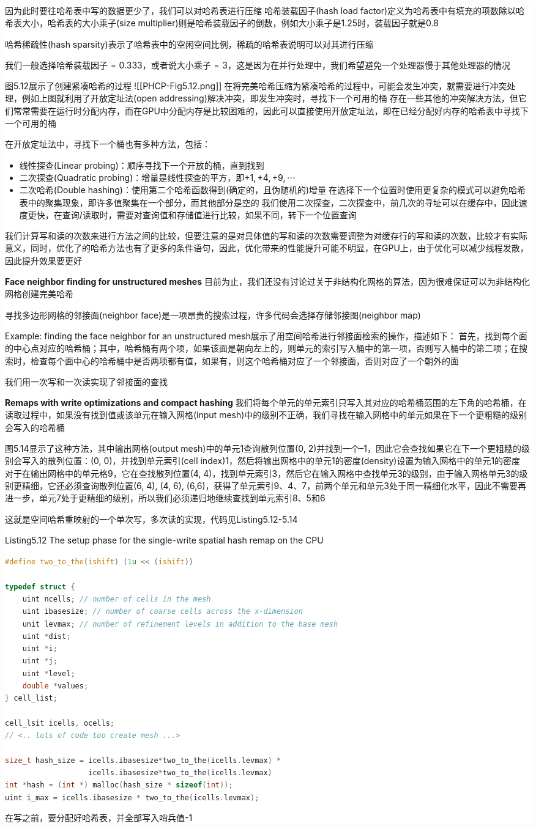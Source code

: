 因为此时要往哈希表中写的数据更少了，我们可以对哈希表进行压缩
哈希装载因子(hash load factor)定义为哈希表中有填充的项数除以哈希表大小，哈希表的大小乘子(size multiplier)则是哈希装载因子的倒数，例如大小乘子是$1.25$时，装载因子就是$0.8$

哈希稀疏性(hash sparsity)表示了哈希表中的空闲空间比例，稀疏的哈希表说明可以对其进行压缩

我们一般选择哈希装载因子$=0.333$，或者说大小乘子$=3$，这是因为在并行处理中，我们希望避免一个处理器慢于其他处理器的情况

图5.12展示了创建紧凑哈希的过程
![[PHCP-Fig5.12.png]]
在将完美哈希压缩为紧凑哈希的过程中，可能会发生冲突，就需要进行冲突处理，例如上图就利用了开放定址法(open addressing)解决冲突，即发生冲突时，寻找下一个可用的桶
存在一些其他的冲突解决方法，但它们常常需要在运行时分配内存，而在GPU中分配内存是比较困难的，因此可以直接使用开放定址法，即在已经分配好内存的哈希表中寻找下一个可用的桶

在开放定址法中，寻找下一个桶也有多种方法，包括：
- 线性探查(Linear probing)：顺序寻找下一个开放的桶，直到找到
- 二次探查(Quadratic probing)：增量是线性探查的平方，即$+1,+4,+9,\cdots$
- 二次哈希(Double hashing)：使用第二个哈希函数得到(确定的，且伪随机的)增量
在选择下一个位置时使用更复杂的模式可以避免哈希表中的聚集现象，即许多值聚集在一个部分，而其他部分是空的
我们使用二次探查，二次探查中，前几次的寻址可以在缓存中，因此速度更快，在查询/读取时，需要对查询值和存储值进行比较，如果不同，转下一个位置查询

我们计算写和读的次数来进行方法之间的比较，但要注意的是对具体值的写和读的次数需要调整为对缓存行的写和读的次数，比较才有实际意义，同时，优化了的哈希方法也有了更多的条件语句，因此，优化带来的性能提升可能不明显，在GPU上，由于优化可以减少线程发散，因此提升效果要更好

**Face neighbor finding for unstructured meshes**
目前为止，我们还没有讨论过关于非结构化网格的算法，因为很难保证可以为非结构化网格创建完美哈希

寻找多边形网格的邻接面(neighbor face)是一项昂贵的搜索过程，许多代码会选择存储邻接图(neighbor map)

Example: finding the face neighbor for an unstructured mesh展示了用空间哈希进行邻接面检索的操作，描述如下：
首先，找到每个面的中心点对应的哈希桶；其中，哈希桶有两个项，如果该面是朝向左上的，则单元的索引写入桶中的第一项，否则写入桶中的第二项；在搜索时，检查每个面中心的哈希桶中是否两项都有值，如果有，则这个哈希桶对应了一个邻接面，否则对应了一个朝外的面

我们用一次写和一次读实现了邻接面的查找

**Remaps with write optimizations and compact hashing**
我们将每个单元的单元索引只写入其对应的哈希桶范围的左下角的哈希桶，在读取过程中，如果没有找到值或该单元在输入网格(input mesh)中的级别不正确，我们寻找在输入网格中的单元如果在下一个更粗糙的级别会写入的哈希桶

图5.14显示了这种方法，其中输出网格(output mesh)中的单元1查询散列位置(0, 2)并找到一个–1，因此它会查找如果它在下一个更粗糙的级别会写入的散列位置：(0, 0)，并找到单元索引(cell index)1，然后将输出网格中的单元1的密度(density)设置为输入网格中的单元1的密度
对于在输出网格中的单元格9，它在查找散列位置(4, 4)，找到单元索引3，然后它在输入网格中查找单元3的级别，由于输入网格单元3的级别更精细，它还必须查询散列位置(6, 4), (4, 6), (6,6)，获得了单元索引9、4、7，前两个单元和单元3处于同一精细化水平，因此不需要再进一步，单元7处于更精细的级别，所以我们必须递归地继续查找到单元索引8、5和6

这就是空间哈希重映射的一个单次写，多次读的实现，代码见Listing5.12-5.14

Listing5.12 The setup phase for the single-write spatial hash remap on the CPU
```c
#define two_to_the(ishift) (1u << (ishift))

typedef struct {
	uint ncells; // number of cells in the mesh
	uint ibasesize; // number of coarse cells across the x-dimension
	unit levmax; // number of refinement levels in addition to the base mesh
	uint *dist;
	uint *i;
	uint *j;
	uint *level;
	double *values;
} cell_list;

cell_lsit icells, ocells;
// <.. lots of code too create mesh ...>

size_t hash_size = icells.ibasesize*two_to_the(icells.levmax) *
				   icells.ibasesize*two_to_the(icells.levmax)
int *hash = (int *) malloc(hash_size * sizeof(int));
uint i_max = icells.ibasesize * two_to_the(icells.levmax);
```
在写之前，要分配好哈希表，并全部写入哨兵值-1
